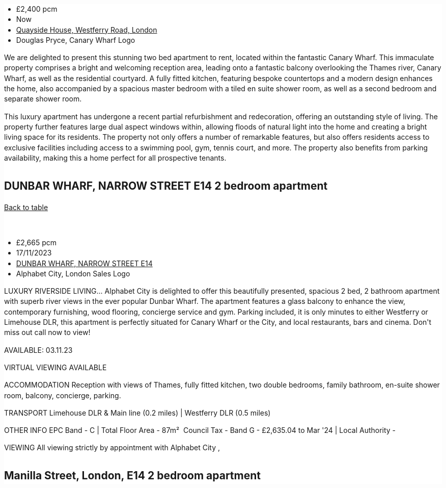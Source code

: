   - £2,400 pcm
  - Now
  - <a href="https://www.rightmove.co.uk/properties/141720560#/?channel=RES_LET">Quayside House, Westferry Road, London</a>
  - Douglas Pryce, Canary Wharf Logo

  We are delighted to present this stunning two bed apartment to rent, located within the fantastic Canary Wharf. This immaculate property comprises a bright and welcoming reception area, leading onto a fantastic balcony overlooking the Thames river, Canary Wharf, as well as the residential courtyard. A fully fitted kitchen, featuring bespoke countertops and a modern design enhances the home, also accompanied by a spacious master bedroom with a tiled en suite shower room, as well as a second bedroom and separate shower room.

This luxury apartment has undergone a recent partial refurbishment and redecoration, offering an outstanding style of living. The property further features large dual aspect windows within, allowing floods of natural light into the home and creating a bright living space for its residents. The property not only offers a number of remarkable features, but also offers residents access to exclusive facilities including access to a swimming pool, gym, tennis court, and more. The property also benefits from parking availability, making this a home perfect for all prospective tenants.
  ## DUNBAR WHARF,  NARROW STREET E14  2 bedroom apartment

  [Back to table](#overview)

  <img src="https://media.rightmove.co.uk/dir/55k/54223/141086468/54223_6780252_FLP_00_0000.jpeg" alt="">

  - £2,665 pcm
  - 17/11/2023
  - <a href="https://www.rightmove.co.uk/properties/141086468#/?channel=RES_LET">DUNBAR WHARF,  NARROW STREET E14 </a>
  - Alphabet City, London Sales Logo

  LUXURY RIVERSIDE LIVING...
Alphabet City is delighted to offer this beautifully presented, spacious 2 bed, 2 bathroom apartment with superb river views in the ever popular Dunbar Wharf. The apartment features a glass balcony to enhance the view, contemporary furnishing, wood flooring, concierge service and gym. Parking included, it is only minutes to either Westferry or Limehouse DLR, this apartment is perfectly situated for Canary Wharf  or the City, and local restaurants, bars and cinema. Don't miss out call now to view!

AVAILABLE: 03.11.23

VIRTUAL VIEWING AVAILABLE 

ACCOMMODATION
Reception with views of Thames, fully fitted kitchen, two double bedrooms, family bathroom, en-suite shower room, balcony, concierge, parking.

TRANSPORT
Limehouse DLR & Main line (0.2 miles) | Westferry DLR  (0.5 miles)

OTHER INFO
EPC Band - C | Total Floor Area - 87m²  
Council Tax - Band G - £2,635.04 to Mar '24 | Local Authority -  

VIEWING
All viewing strictly by appointment with Alphabet City  ,
  ## Manilla Street, London, E14 2 bedroom apartment
